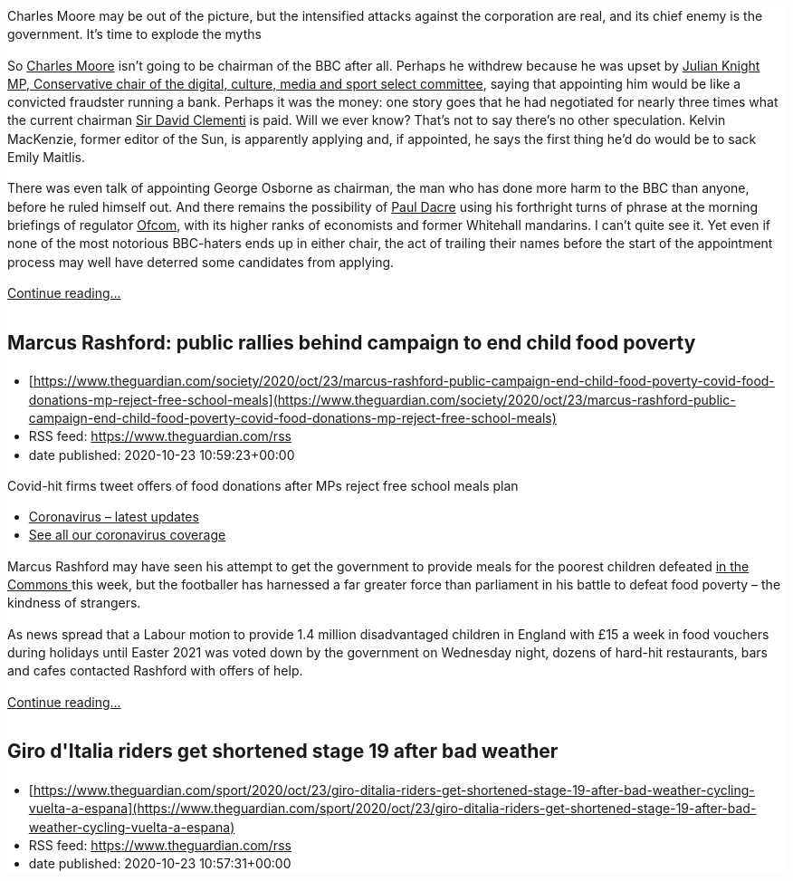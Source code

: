<p>Charles Moore may be out of the picture, but the intensified attacks against the corporation are real, and its chief enemy is the government. It’s time to explode the myths</p><p>So <a href="https://www.theguardian.com/media/2020/sep/27/no-10-told-charles-moore-appointment-could-put-bbcs-independence-at-risk">Charles Moore</a> isn’t going to be chairman of the BBC after all. Perhaps he withdrew because he was upset by <a href="https://www.theguardian.com/media/2020/sep/29/idea-of-charles-moore-as-bbc-chair-beyond-the-pale-says-tory-mp">Julian Knight MP, Conservative chair of the digital, culture, media and sport select committee</a>, saying that appointing him would be like a convicted fraudster running a bank. Perhaps it was the money: one story goes that he had negotiated for nearly three times what the current chairman <a href="https://www.theguardian.com/media/2017/jan/10/david-clementi-city-bbc-bank-of-england-board">Sir David Clementi</a> is paid. Will we ever know? That’s not to say there’s no other speculation. Kelvin MacKenzie, former editor of the Sun, is apparently applying and, if appointed, he says the first thing he’d do would be to sack Emily Maitlis. </p><p>There was even talk of appointing George Osborne as chairman, the man who has done more harm to the BBC than anyone, before he ruled himself out. And there remains the possibility of <a href="https://www.theguardian.com/media/2020/sep/27/are-paul-dacre-and-charles-moore-set-to-rule-over-british-media">Paul Dacre</a> using his forthright turns of phrase at the morning briefings of regulator <a href="https://www.theguardian.com/media/ofcom">Ofcom</a>, with its higher ranks of economists and former Whitehall mandarins. I can’t quite see it. Yet even if none of the most notorious BBC-haters ends up in either chair, the act of trailing their names before the start of the appointment process may well have deterred some candidates from applying.</p> <a href="https://www.theguardian.com/books/2020/oct/23/what-now-for-the-bbc">Continue reading...</a>

## Marcus Rashford: public rallies behind campaign to end child food poverty
 - [https://www.theguardian.com/society/2020/oct/23/marcus-rashford-public-campaign-end-child-food-poverty-covid-food-donations-mp-reject-free-school-meals](https://www.theguardian.com/society/2020/oct/23/marcus-rashford-public-campaign-end-child-food-poverty-covid-food-donations-mp-reject-free-school-meals)
 - RSS feed: https://www.theguardian.com/rss
 - date published: 2020-10-23 10:59:23+00:00

<p>Covid-hit firms tweet offers of food donations after MPs reject free school meals plan</p><ul><li><a href="https://www.theguardian.com/world/series/coronavirus-live/latest">Coronavirus – latest updates</a></li><li><a href="https://www.theguardian.com/world/coronavirus-outbreak">See all our coronavirus coverage</a></li></ul><p>Marcus Rashford may have seen his attempt to get the government to provide meals for the poorest children defeated <a href="https://www.theguardian.com/education/2020/oct/21/marcus-rashford-in-despair-as-mps-reject-free-school-meal-plan">in </a><a href="https://www.theguardian.com/education/2020/oct/21/marcus-rashford-in-despair-as-mps-reject-free-school-meal-plan">the Commons </a>this week, but the footballer has harnessed a far greater force than parliament in his battle to defeat food poverty – the kindness of strangers.</p><p>As news spread that a Labour motion to provide 1.4 million disadvantaged children in England with £15 a week in food vouchers during holidays until Easter 2021 was voted down by the government on Wednesday night, dozens of hard-hit restaurants, bars and cafes contacted Rashford with offers of help.</p> <a href="https://www.theguardian.com/society/2020/oct/23/marcus-rashford-public-campaign-end-child-food-poverty-covid-food-donations-mp-reject-free-school-meals">Continue reading...</a>

## Giro d'Italia riders get shortened stage 19 after bad weather
 - [https://www.theguardian.com/sport/2020/oct/23/giro-ditalia-riders-get-shortened-stage-19-after-bad-weather-cycling-vuelta-a-espana](https://www.theguardian.com/sport/2020/oct/23/giro-ditalia-riders-get-shortened-stage-19-after-bad-weather-cycling-vuelta-a-espana)
 - RSS feed: https://www.theguardian.com/rss
 - date published: 2020-10-23 10:57:31+00:00
